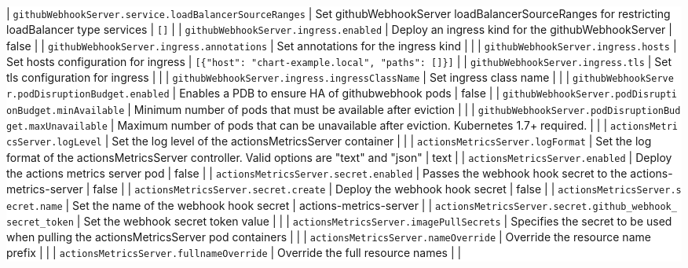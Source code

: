 | `githubWebhookServer.service.loadBalancerSourceRanges`   | Set githubWebhookServer loadBalancerSourceRanges for restricting loadBalancer type services                                               | `[]`                                                                                            |
| `githubWebhookServer.ingress.enabled`                    | Deploy an ingress kind for the githubWebhookServer                                                                                        | false                                                                                           |
| `githubWebhookServer.ingress.annotations`                | Set annotations for the ingress kind                                                                                                      |                                                                                                 |
| `githubWebhookServer.ingress.hosts`                      | Set hosts configuration for ingress                                                                                                       | `[{"host": "chart-example.local", "paths": []}]`                                                |
| `githubWebhookServer.ingress.tls`                        | Set tls configuration for ingress                                                                                                         |                                                                                                 |
| `githubWebhookServer.ingress.ingressClassName`           | Set ingress class name                                                                                                                    |                                                                                                 |
| `githubWebhookServer.podDisruptionBudget.enabled`        | Enables a PDB to ensure HA of githubwebhook pods                                                                                          | false                                                                                           |
| `githubWebhookServer.podDisruptionBudget.minAvailable`   | Minimum number of pods that must be available after eviction                                                                              |                                                                                                 |
| `githubWebhookServer.podDisruptionBudget.maxUnavailable` | Maximum number of pods that can be unavailable after eviction. Kubernetes 1.7+ required.                                                  |                                                                                                 |
| `actionsMetricsServer.logLevel`                           | Set the log level of the actionsMetricsServer container                                                                                    |                                                                                                 |
| `actionsMetricsServer.logFormat`                          | Set the log format of the actionsMetricsServer controller. Valid options are "text" and "json"                                             | text                                                                                            |
| `actionsMetricsServer.enabled`                            | Deploy the actions metrics server pod                                                                                                             | false                                                                                           |
| `actionsMetricsServer.secret.enabled`                     | Passes the webhook hook secret to the actions-metrics-server                                                                              | false                                                                                           |
| `actionsMetricsServer.secret.create`                      | Deploy the webhook hook secret                                                                                                            | false                                                                                           |
| `actionsMetricsServer.secret.name`                        | Set the name of the webhook hook secret                                                                                                   | actions-metrics-server                                                                           |
| `actionsMetricsServer.secret.github_webhook_secret_token` | Set the webhook secret token value                                                                                                        |                                                                                                 |
| `actionsMetricsServer.imagePullSecrets`                   | Specifies the secret to be used when pulling the actionsMetricsServer pod containers                                                       |                                                                                                 |
| `actionsMetricsServer.nameOverride`                       | Override the resource name prefix	                                                                                                       |                                                                                                 |
| `actionsMetricsServer.fullnameOverride`                   | Override the full resource names	                                                                                                       |                                                                                                 |